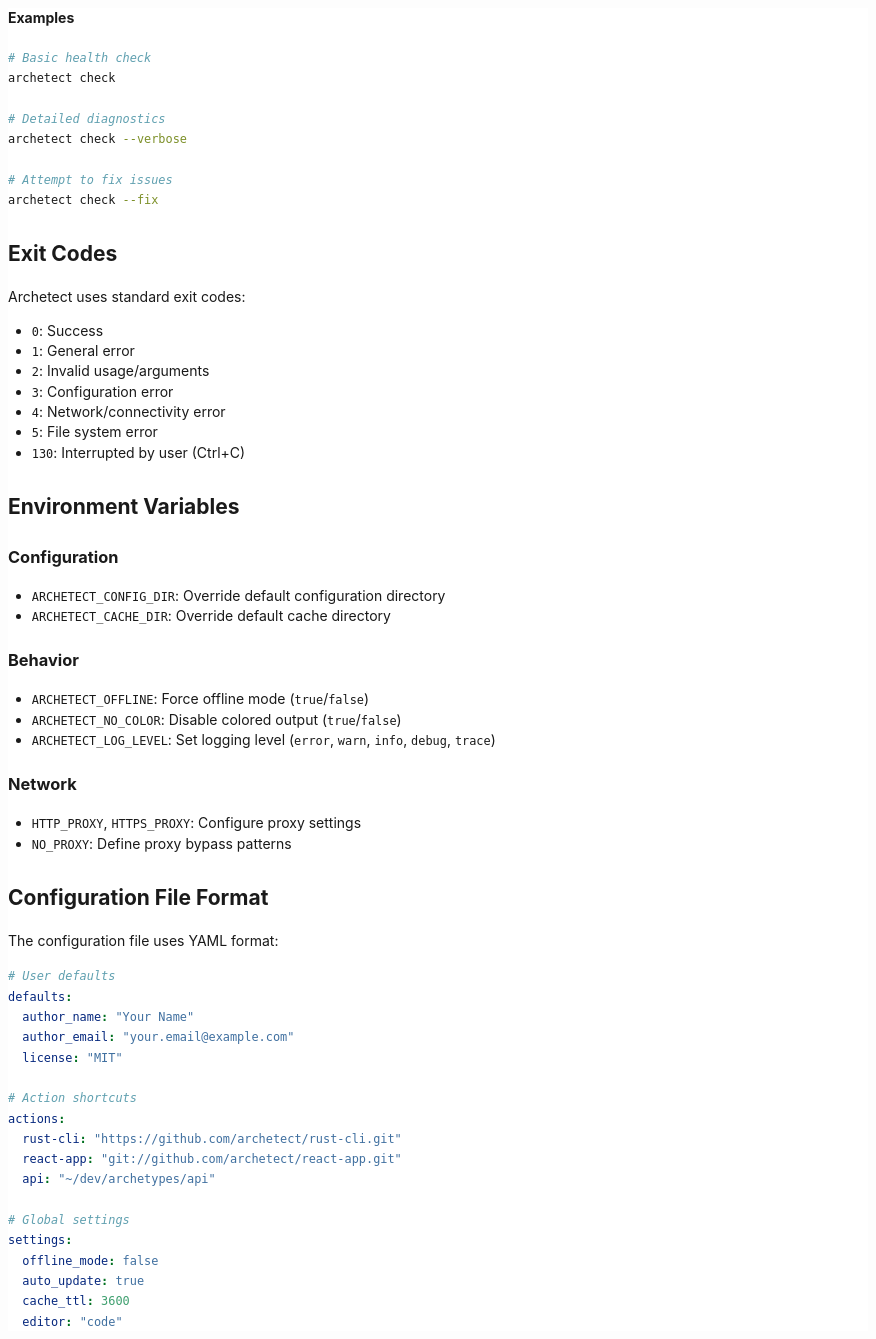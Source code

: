 #### Examples

```bash
# Basic health check
archetect check

# Detailed diagnostics
archetect check --verbose

# Attempt to fix issues
archetect check --fix
```

## Exit Codes

Archetect uses standard exit codes:

- `0`: Success
- `1`: General error
- `2`: Invalid usage/arguments
- `3`: Configuration error
- `4`: Network/connectivity error
- `5`: File system error
- `130`: Interrupted by user (Ctrl+C)

## Environment Variables

### Configuration
- `ARCHETECT_CONFIG_DIR`: Override default configuration directory
- `ARCHETECT_CACHE_DIR`: Override default cache directory

### Behavior
- `ARCHETECT_OFFLINE`: Force offline mode (`true`/`false`)
- `ARCHETECT_NO_COLOR`: Disable colored output (`true`/`false`)
- `ARCHETECT_LOG_LEVEL`: Set logging level (`error`, `warn`, `info`, `debug`, `trace`)

### Network
- `HTTP_PROXY`, `HTTPS_PROXY`: Configure proxy settings
- `NO_PROXY`: Define proxy bypass patterns

## Configuration File Format

The configuration file uses YAML format:

```yaml
# User defaults
defaults:
  author_name: "Your Name"
  author_email: "your.email@example.com"
  license: "MIT"

# Action shortcuts
actions:
  rust-cli: "https://github.com/archetect/rust-cli.git"
  react-app: "git://github.com/archetect/react-app.git"
  api: "~/dev/archetypes/api"

# Global settings
settings:
  offline_mode: false
  auto_update: true
  cache_ttl: 3600
  editor: "code"
```